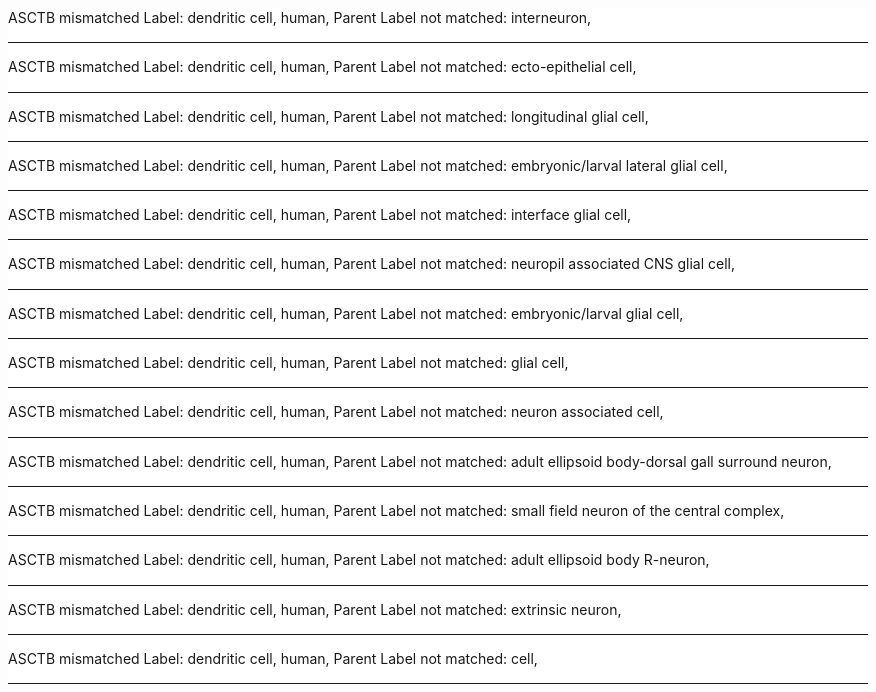 ASCTB mismatched Label: dendritic cell, human,
Parent Label  not matched: interneuron,

---
ASCTB mismatched Label: dendritic cell, human,
Parent Label  not matched: ecto-epithelial cell,

---
ASCTB mismatched Label: dendritic cell, human,
Parent Label  not matched: longitudinal glial cell,

---
ASCTB mismatched Label: dendritic cell, human,
Parent Label  not matched: embryonic/larval lateral glial cell,

---
ASCTB mismatched Label: dendritic cell, human,
Parent Label  not matched: interface glial cell,

---
ASCTB mismatched Label: dendritic cell, human,
Parent Label  not matched: neuropil associated CNS glial cell,

---
ASCTB mismatched Label: dendritic cell, human,
Parent Label  not matched: embryonic/larval glial cell,

---
ASCTB mismatched Label: dendritic cell, human,
Parent Label  not matched: glial cell,

---
ASCTB mismatched Label: dendritic cell, human,
Parent Label  not matched: neuron associated cell,

---
ASCTB mismatched Label: dendritic cell, human,
Parent Label  not matched: adult ellipsoid body-dorsal gall surround neuron,

---
ASCTB mismatched Label: dendritic cell, human,
Parent Label  not matched: small field neuron of the central complex,

---
ASCTB mismatched Label: dendritic cell, human,
Parent Label  not matched: adult ellipsoid body R-neuron,

---
ASCTB mismatched Label: dendritic cell, human,
Parent Label  not matched: extrinsic neuron,

---
ASCTB mismatched Label: dendritic cell, human,
Parent Label  not matched: cell,

---